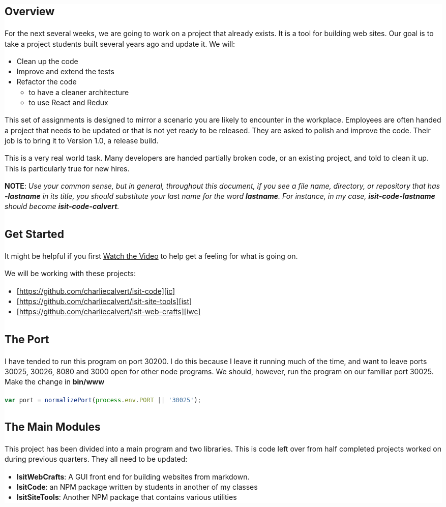 ## Overview

For the next several weeks, we are going to work on a project that already exists. It is a tool for building web sites. Our goal is to take a project students built several years ago and update it. We will:

- Clean up the code
- Improve and extend the tests
- Refactor the code
  - to have a cleaner architecture
  - to use React and Redux

This set of assignments is designed to mirror a scenario you are likely to encounter in the workplace. Employees are often handed a project that needs to be updated or that is not yet ready to be released. They are asked to polish and improve the code. Their job is to bring it to Version 1.0, a release build.

This is a very real world task. Many developers are handed partially broken code, or an existing project, and told to clean it up. This is particularly true for new hires.

**NOTE**: _Use your common sense, but in general, throughout this document, if you see a file name, directory, or repository that has **-lastname** in its title, you should substitute your last name for the word **lastname**. For instance, in my case, **isit-code-lastname** should become **isit-code-calvert**._

## Get Started

It might be helpful if you first [Watch the Video](https://youtu.be/cZ3DrcBS7cI) to help get a feeling for what is going on.

We will be working with these projects:

- [https://github.com/charliecalvert/isit-code][ic]
- [https://github.com/charliecalvert/isit-site-tools][ist]
- [https://github.com/charliecalvert/isit-web-crafts][iwc]

[ic]: https://github.com/charliecalvert/isit-code
[ist]: https://github.com/charliecalvert/isit-site-tools
[iwc]: https://github.com/charliecalvert/isit-web-crafts

## The Port

I have tended to run this program on port 30200. I do this because I leave it running much of the time, and want to leave ports 30025, 30026, 8080 and 3000 open for other node programs. We should, however, run the program on our familiar port 30025. Make the change in **bin/www**

```javascript
var port = normalizePort(process.env.PORT || '30025');
```

## The Main Modules

This project has been divided into a main program and two libraries. This is code left over from half completed projects worked on during previous quarters. They all need to be updated:

- **IsitWebCrafts**: A GUI front end for building websites from markdown.  
- **IsitCode**: an NPM package written by students in another of my classes  
- **IsitSiteTools**: Another NPM package that contains various utilities


[em]: http://expressjs.com/en/guide/using-middleware.html
[ex]: http://expressjs.com/
[mit]: https://opensource.org/licenses/MIT
[isc]: https://opensource.org/licenses/ISC